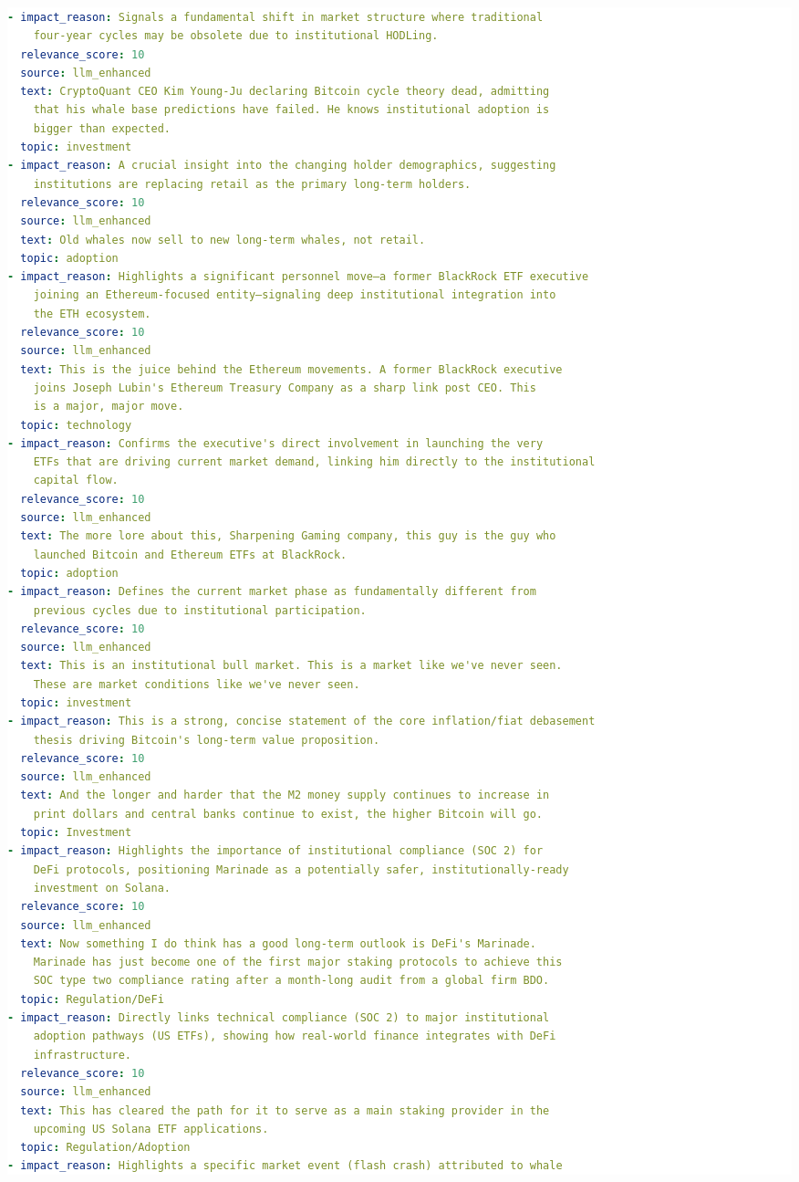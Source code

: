 ```yaml
- impact_reason: Signals a fundamental shift in market structure where traditional
    four-year cycles may be obsolete due to institutional HODLing.
  relevance_score: 10
  source: llm_enhanced
  text: CryptoQuant CEO Kim Young-Ju declaring Bitcoin cycle theory dead, admitting
    that his whale base predictions have failed. He knows institutional adoption is
    bigger than expected.
  topic: investment
- impact_reason: A crucial insight into the changing holder demographics, suggesting
    institutions are replacing retail as the primary long-term holders.
  relevance_score: 10
  source: llm_enhanced
  text: Old whales now sell to new long-term whales, not retail.
  topic: adoption
- impact_reason: Highlights a significant personnel move—a former BlackRock ETF executive
    joining an Ethereum-focused entity—signaling deep institutional integration into
    the ETH ecosystem.
  relevance_score: 10
  source: llm_enhanced
  text: This is the juice behind the Ethereum movements. A former BlackRock executive
    joins Joseph Lubin's Ethereum Treasury Company as a sharp link post CEO. This
    is a major, major move.
  topic: technology
- impact_reason: Confirms the executive's direct involvement in launching the very
    ETFs that are driving current market demand, linking him directly to the institutional
    capital flow.
  relevance_score: 10
  source: llm_enhanced
  text: The more lore about this, Sharpening Gaming company, this guy is the guy who
    launched Bitcoin and Ethereum ETFs at BlackRock.
  topic: adoption
- impact_reason: Defines the current market phase as fundamentally different from
    previous cycles due to institutional participation.
  relevance_score: 10
  source: llm_enhanced
  text: This is an institutional bull market. This is a market like we've never seen.
    These are market conditions like we've never seen.
  topic: investment
- impact_reason: This is a strong, concise statement of the core inflation/fiat debasement
    thesis driving Bitcoin's long-term value proposition.
  relevance_score: 10
  source: llm_enhanced
  text: And the longer and harder that the M2 money supply continues to increase in
    print dollars and central banks continue to exist, the higher Bitcoin will go.
  topic: Investment
- impact_reason: Highlights the importance of institutional compliance (SOC 2) for
    DeFi protocols, positioning Marinade as a potentially safer, institutionally-ready
    investment on Solana.
  relevance_score: 10
  source: llm_enhanced
  text: Now something I do think has a good long-term outlook is DeFi's Marinade.
    Marinade has just become one of the first major staking protocols to achieve this
    SOC type two compliance rating after a month-long audit from a global firm BDO.
  topic: Regulation/DeFi
- impact_reason: Directly links technical compliance (SOC 2) to major institutional
    adoption pathways (US ETFs), showing how real-world finance integrates with DeFi
    infrastructure.
  relevance_score: 10
  source: llm_enhanced
  text: This has cleared the path for it to serve as a main staking provider in the
    upcoming US Solana ETF applications.
  topic: Regulation/Adoption
- impact_reason: Highlights a specific market event (flash crash) attributed to whale
```